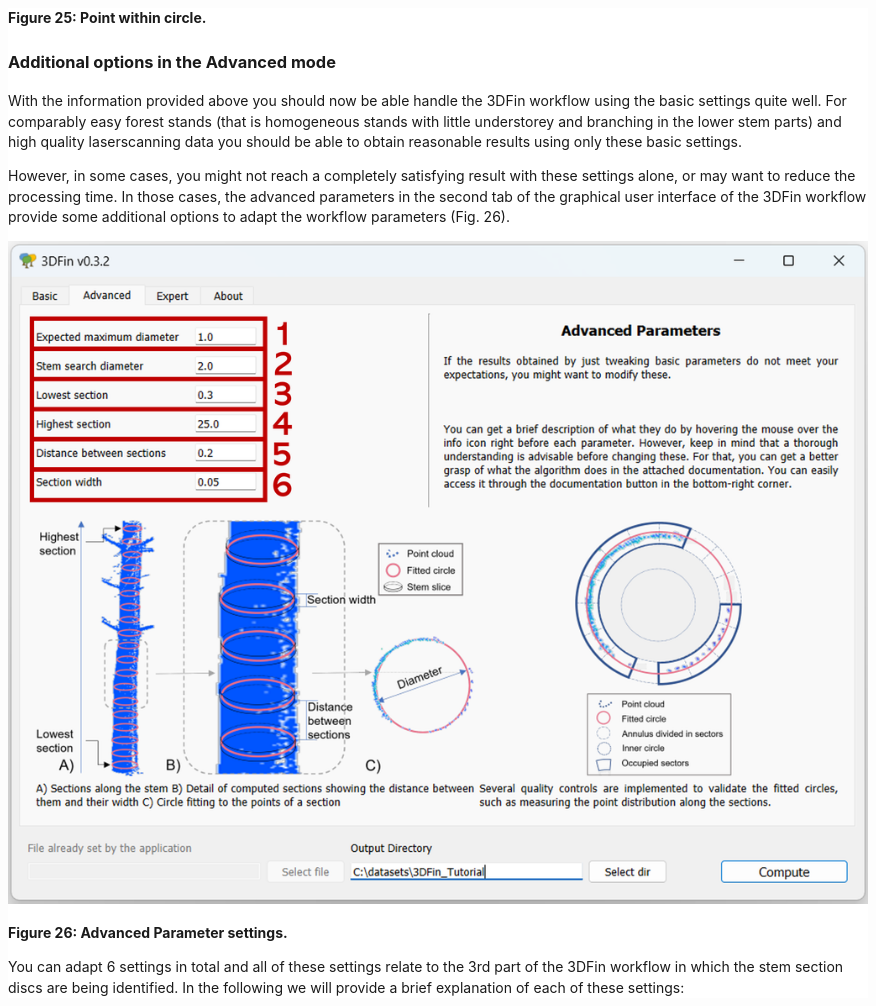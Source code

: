 **Figure 25: Point within circle.**

### Additional options in the Advanced mode

With the information provided above you should now be able handle the 3DFin workflow using the basic settings quite well. For comparably easy forest stands (that is homogeneous stands with little understorey and branching in the lower stem parts) and high quality laserscanning data you should be able to obtain reasonable results using only these basic settings.

However, in some cases, you might not reach a completely satisfying result with these settings alone, or may want to reduce the processing time. In those cases, the advanced parameters in the second tab of the graphical user interface of the 3DFin workflow provide some additional options to adapt the workflow parameters (Fig. 26).

![Figure 26: Advanced Parameter settings](figures/Fig_26.png)

**Figure 26: Advanced Parameter settings.**

You can adapt 6 settings in total and all of these settings relate to the 3rd part of the 3DFin workflow in which the stem section discs are being identified. In the following we will provide a brief explanation of each of these settings:
